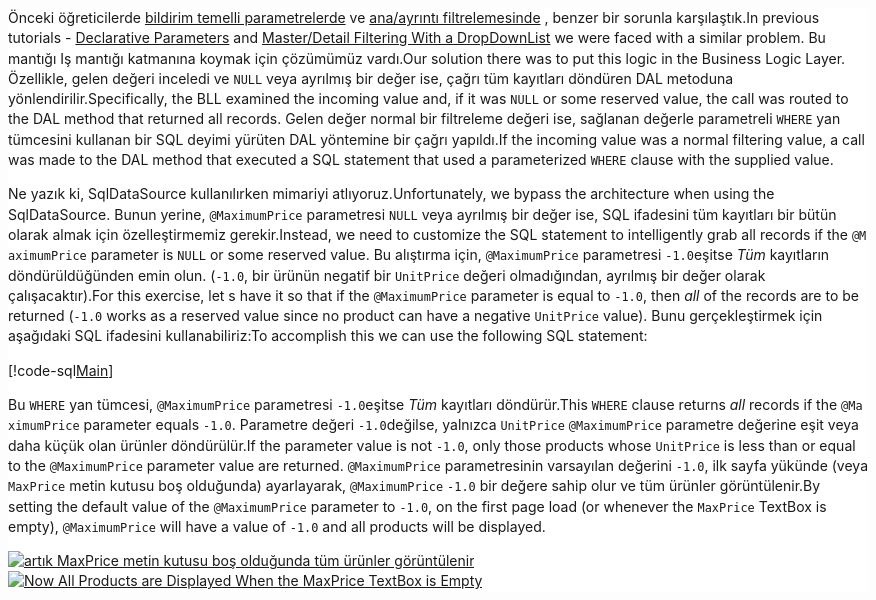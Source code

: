 <span data-ttu-id="5e8c4-206">Önceki öğreticilerde [bildirim temelli parametrelerde](../basic-reporting/declarative-parameters-vb.md) ve [ana/ayrıntı filtrelemesinde](../masterdetail/master-detail-filtering-with-a-dropdownlist-vb.md) , benzer bir sorunla karşılaştık.</span><span class="sxs-lookup"><span data-stu-id="5e8c4-206">In previous tutorials - [Declarative Parameters](../basic-reporting/declarative-parameters-vb.md) and [Master/Detail Filtering With a DropDownList](../masterdetail/master-detail-filtering-with-a-dropdownlist-vb.md) we were faced with a similar problem.</span></span> <span data-ttu-id="5e8c4-207">Bu mantığı Iş mantığı katmanına koymak için çözümümüz vardı.</span><span class="sxs-lookup"><span data-stu-id="5e8c4-207">Our solution there was to put this logic in the Business Logic Layer.</span></span> <span data-ttu-id="5e8c4-208">Özellikle, gelen değeri inceledi ve `NULL` veya ayrılmış bir değer ise, çağrı tüm kayıtları döndüren DAL metoduna yönlendirilir.</span><span class="sxs-lookup"><span data-stu-id="5e8c4-208">Specifically, the BLL examined the incoming value and, if it was `NULL` or some reserved value, the call was routed to the DAL method that returned all records.</span></span> <span data-ttu-id="5e8c4-209">Gelen değer normal bir filtreleme değeri ise, sağlanan değerle parametreli `WHERE` yan tümcesini kullanan bir SQL deyimi yürüten DAL yöntemine bir çağrı yapıldı.</span><span class="sxs-lookup"><span data-stu-id="5e8c4-209">If the incoming value was a normal filtering value, a call was made to the DAL method that executed a SQL statement that used a parameterized `WHERE` clause with the supplied value.</span></span>

<span data-ttu-id="5e8c4-210">Ne yazık ki, SqlDataSource kullanılırken mimariyi atlıyoruz.</span><span class="sxs-lookup"><span data-stu-id="5e8c4-210">Unfortunately, we bypass the architecture when using the SqlDataSource.</span></span> <span data-ttu-id="5e8c4-211">Bunun yerine, `@MaximumPrice` parametresi `NULL` veya ayrılmış bir değer ise, SQL ifadesini tüm kayıtları bir bütün olarak almak için özelleştirmemiz gerekir.</span><span class="sxs-lookup"><span data-stu-id="5e8c4-211">Instead, we need to customize the SQL statement to intelligently grab all records if the `@MaximumPrice` parameter is `NULL` or some reserved value.</span></span> <span data-ttu-id="5e8c4-212">Bu alıştırma için, `@MaximumPrice` parametresi `-1.0`eşitse *Tüm* kayıtların döndürüldüğünden emin olun. (`-1.0`, bir ürünün negatif bir `UnitPrice` değeri olmadığından, ayrılmış bir değer olarak çalışacaktır).</span><span class="sxs-lookup"><span data-stu-id="5e8c4-212">For this exercise, let s have it so that if the `@MaximumPrice` parameter is equal to `-1.0`, then *all* of the records are to be returned (`-1.0` works as a reserved value since no product can have a negative `UnitPrice` value).</span></span> <span data-ttu-id="5e8c4-213">Bunu gerçekleştirmek için aşağıdaki SQL ifadesini kullanabiliriz:</span><span class="sxs-lookup"><span data-stu-id="5e8c4-213">To accomplish this we can use the following SQL statement:</span></span>

[!code-sql[Main](using-parameterized-queries-with-the-sqldatasource-vb/samples/sample7.sql)]

<span data-ttu-id="5e8c4-214">Bu `WHERE` yan tümcesi, `@MaximumPrice` parametresi `-1.0`eşitse *Tüm* kayıtları döndürür.</span><span class="sxs-lookup"><span data-stu-id="5e8c4-214">This `WHERE` clause returns *all* records if the `@MaximumPrice` parameter equals `-1.0`.</span></span> <span data-ttu-id="5e8c4-215">Parametre değeri `-1.0`değilse, yalnızca `UnitPrice` `@MaximumPrice` parametre değerine eşit veya daha küçük olan ürünler döndürülür.</span><span class="sxs-lookup"><span data-stu-id="5e8c4-215">If the parameter value is not `-1.0`, only those products whose `UnitPrice` is less than or equal to the `@MaximumPrice` parameter value are returned.</span></span> <span data-ttu-id="5e8c4-216">`@MaximumPrice` parametresinin varsayılan değerini `-1.0`, ilk sayfa yükünde (veya `MaxPrice` metin kutusu boş olduğunda) ayarlayarak, `@MaximumPrice` `-1.0` bir değere sahip olur ve tüm ürünler görüntülenir.</span><span class="sxs-lookup"><span data-stu-id="5e8c4-216">By setting the default value of the `@MaximumPrice` parameter to `-1.0`, on the first page load (or whenever the `MaxPrice` TextBox is empty), `@MaximumPrice` will have a value of `-1.0` and all products will be displayed.</span></span>

<span data-ttu-id="5e8c4-217">[![artık MaxPrice metin kutusu boş olduğunda tüm ürünler görüntülenir](using-parameterized-queries-with-the-sqldatasource-vb/_static/image8.gif)](using-parameterized-queries-with-the-sqldatasource-vb/_static/image15.png)</span><span class="sxs-lookup"><span data-stu-id="5e8c4-217">[![Now All Products are Displayed When the MaxPrice TextBox is Empty](using-parameterized-queries-with-the-sqldatasource-vb/_static/image8.gif)](using-parameterized-queries-with-the-sqldatasource-vb/_static/image15.png)</span></span>
